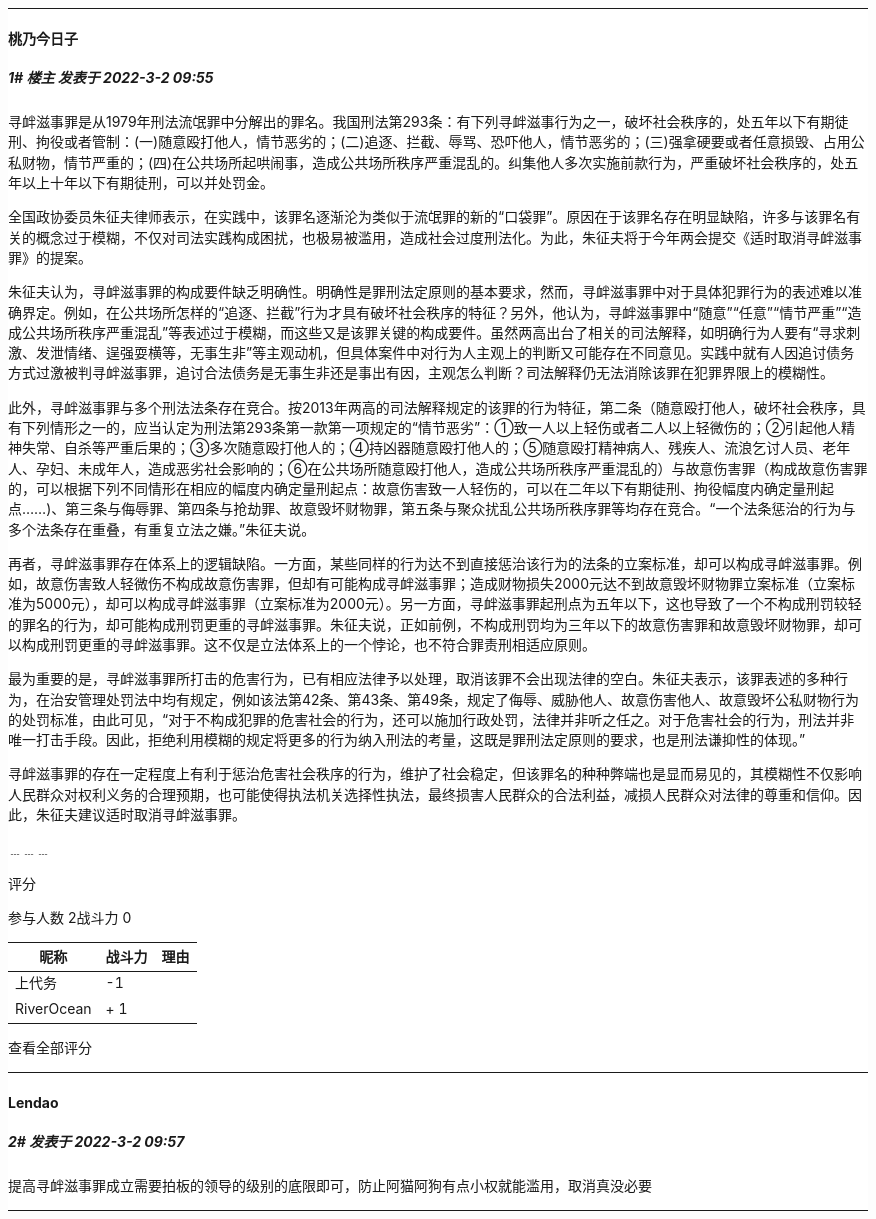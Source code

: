 

*****

####  桃乃今日子  
##### 1#       楼主       发表于 2022-3-2 09:55

寻衅滋事罪是从1979年刑法流氓罪中分解出的罪名。我国刑法第293条：有下列寻衅滋事行为之一，破坏社会秩序的，处五年以下有期徒刑、拘役或者管制：(一)随意殴打他人，情节恶劣的；(二)追逐、拦截、辱骂、恐吓他人，情节恶劣的；(三)强拿硬要或者任意损毁、占用公私财物，情节严重的；(四)在公共场所起哄闹事，造成公共场所秩序严重混乱的。纠集他人多次实施前款行为，严重破坏社会秩序的，处五年以上十年以下有期徒刑，可以并处罚金。

全国政协委员朱征夫律师表示，在实践中，该罪名逐渐沦为类似于流氓罪的新的“口袋罪”。原因在于该罪名存在明显缺陷，许多与该罪名有关的概念过于模糊，不仅对司法实践构成困扰，也极易被滥用，造成社会过度刑法化。为此，朱征夫将于今年两会提交《适时取消寻衅滋事罪》的提案。

朱征夫认为，寻衅滋事罪的构成要件缺乏明确性。明确性是罪刑法定原则的基本要求，然而，寻衅滋事罪中对于具体犯罪行为的表述难以准确界定。例如，在公共场所怎样的“追逐、拦截”行为才具有破坏社会秩序的特征？另外，他认为，寻衅滋事罪中“随意”“任意”“情节严重”“造成公共场所秩序严重混乱”等表述过于模糊，而这些又是该罪关键的构成要件。虽然两高出台了相关的司法解释，如明确行为人要有“寻求刺激、发泄情绪、逞强耍横等，无事生非”等主观动机，但具体案件中对行为人主观上的判断又可能存在不同意见。实践中就有人因追讨债务方式过激被判寻衅滋事罪，追讨合法债务是无事生非还是事出有因，主观怎么判断？司法解释仍无法消除该罪在犯罪界限上的模糊性。

此外，寻衅滋事罪与多个刑法法条存在竞合。按2013年两高的司法解释规定的该罪的行为特征，第二条（随意殴打他人，破坏社会秩序，具有下列情形之一的，应当认定为刑法第293条第一款第一项规定的“情节恶劣”：①致一人以上轻伤或者二人以上轻微伤的；②引起他人精神失常、自杀等严重后果的；③多次随意殴打他人的；④持凶器随意殴打他人的；⑤随意殴打精神病人、残疾人、流浪乞讨人员、老年人、孕妇、未成年人，造成恶劣社会影响的；⑥在公共场所随意殴打他人，造成公共场所秩序严重混乱的）与故意伤害罪（构成故意伤害罪的，可以根据下列不同情形在相应的幅度内确定量刑起点：故意伤害致一人轻伤的，可以在二年以下有期徒刑、拘役幅度内确定量刑起点……)、第三条与侮辱罪、第四条与抢劫罪、故意毁坏财物罪，第五条与聚众扰乱公共场所秩序罪等均存在竞合。“一个法条惩治的行为与多个法条存在重叠，有重复立法之嫌。”朱征夫说。

再者，寻衅滋事罪存在体系上的逻辑缺陷。一方面，某些同样的行为达不到直接惩治该行为的法条的立案标准，却可以构成寻衅滋事罪。例如，故意伤害致人轻微伤不构成故意伤害罪，但却有可能构成寻衅滋事罪；造成财物损失2000元达不到故意毁坏财物罪立案标准（立案标准为5000元），却可以构成寻衅滋事罪（立案标准为2000元）。另一方面，寻衅滋事罪起刑点为五年以下，这也导致了一个不构成刑罚较轻的罪名的行为，却可能构成刑罚更重的寻衅滋事罪。朱征夫说，正如前例，不构成刑罚均为三年以下的故意伤害罪和故意毁坏财物罪，却可以构成刑罚更重的寻衅滋事罪。这不仅是立法体系上的一个悖论，也不符合罪责刑相适应原则。

最为重要的是，寻衅滋事罪所打击的危害行为，已有相应法律予以处理，取消该罪不会出现法律的空白。朱征夫表示，该罪表述的多种行为，在治安管理处罚法中均有规定，例如该法第42条、第43条、第49条，规定了侮辱、威胁他人、故意伤害他人、故意毁坏公私财物行为的处罚标准，由此可见，“对于不构成犯罪的危害社会的行为，还可以施加行政处罚，法律并非听之任之。对于危害社会的行为，刑法并非唯一打击手段。因此，拒绝利用模糊的规定将更多的行为纳入刑法的考量，这既是罪刑法定原则的要求，也是刑法谦抑性的体现。”

寻衅滋事罪的存在一定程度上有利于惩治危害社会秩序的行为，维护了社会稳定，但该罪名的种种弊端也是显而易见的，其模糊性不仅影响人民群众对权利义务的合理预期，也可能使得执法机关选择性执法，最终损害人民群众的合法利益，减损人民群众对法律的尊重和信仰。因此，朱征夫建议适时取消寻衅滋事罪。

﹍﹍﹍

评分

 参与人数 2战斗力 0

|昵称|战斗力|理由|
|----|---|---|
| 上代务|-1||
| RiverOcean| + 1||

查看全部评分

*****

####  Lendao  
##### 2#       发表于 2022-3-2 09:57

提高寻衅滋事罪成立需要拍板的领导的级别的底限即可，防止阿猫阿狗有点小权就能滥用，取消真没必要

*****
